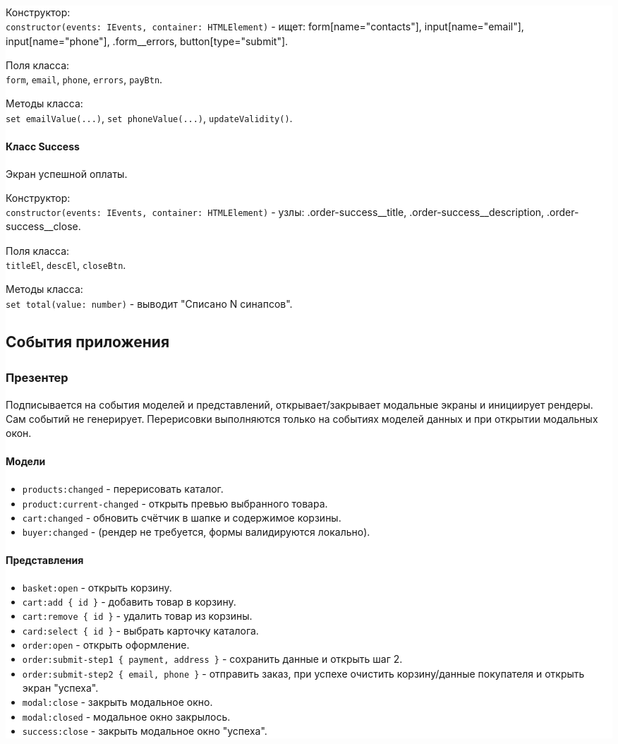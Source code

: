 Конструктор:  
`constructor(events: IEvents, container: HTMLElement)` - ищет: form[name="contacts"], input[name="email"], input[name="phone"], .form__errors, button[type="submit"].

Поля класса:  
`form`, `email`, `phone`, `errors`, `payBtn`.

Методы класса:  
`set emailValue(...)`, `set phoneValue(...)`, `updateValidity()`.

#### Класс Success
Экран успешной оплаты.

Конструктор:  
`constructor(events: IEvents, container: HTMLElement)` - узлы: .order-success__title, .order-success__description, .order-success__close.

Поля класса:  
`titleEl`, `descEl`, `closeBtn`.

Методы класса:  
`set total(value: number)` - выводит "Списано N синапсов".

## События приложения

### Презентер
Подписывается на события моделей и представлений, открывает/закрывает модальные экраны и инициирует рендеры. Сам событий не генерирует. Перерисовки выполняются только на событиях моделей данных и при открытии модальных окон.

#### Модели
- `products:changed` - перерисовать каталог.  
- `product:current-changed` - открыть превью выбранного товара.  
- `cart:changed` - обновить счётчик в шапке и содержимое корзины.  
- `buyer:changed` - (рендер не требуется, формы валидируются локально).  

#### Представления
- `basket:open` - открыть корзину.  
- `cart:add { id }` - добавить товар в корзину.  
- `cart:remove { id }` - удалить товар из корзины.  
- `card:select { id }` - выбрать карточку каталога.
- `order:open` - открыть оформление.  
- `order:submit-step1 { payment, address }` - сохранить данные и открыть шаг 2.  
- `order:submit-step2 { email, phone }` - отправить заказ, при успехе очистить корзину/данные покупателя и открыть экран "успеха".  
- `modal:close` - закрыть модальное окно. 
- `modal:closed` - модальное окно закрылось.
- `success:close` - закрыть модальное окно "успеха".
